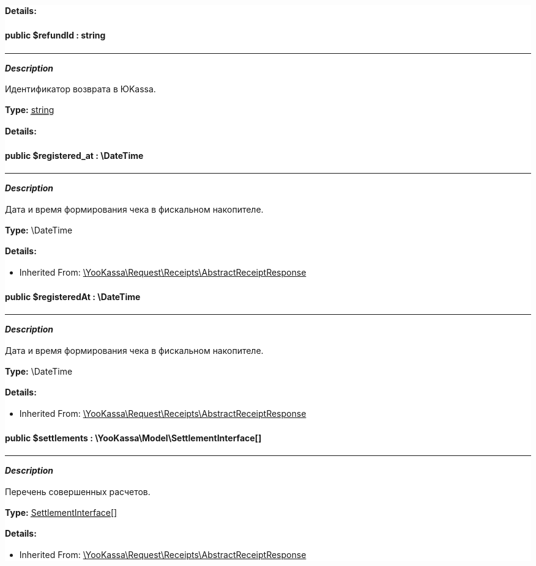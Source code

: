 **Details:**


<a name="property_refundId"></a>
#### public $refundId : string
---
***Description***

Идентификатор возврата в ЮKassa.

**Type:** <a href="../string"><abbr title="string">string</abbr></a>

**Details:**


<a name="property_registered_at"></a>
#### public $registered_at : \DateTime
---
***Description***

Дата и время формирования чека в фискальном накопителе.

**Type:** \DateTime

**Details:**
* Inherited From: [\YooKassa\Request\Receipts\AbstractReceiptResponse](../classes/YooKassa-Request-Receipts-AbstractReceiptResponse.md)


<a name="property_registeredAt"></a>
#### public $registeredAt : \DateTime
---
***Description***

Дата и время формирования чека в фискальном накопителе.

**Type:** \DateTime

**Details:**
* Inherited From: [\YooKassa\Request\Receipts\AbstractReceiptResponse](../classes/YooKassa-Request-Receipts-AbstractReceiptResponse.md)


<a name="property_settlements"></a>
#### public $settlements : \YooKassa\Model\SettlementInterface[]
---
***Description***

Перечень совершенных расчетов.

**Type:** <a href="../\YooKassa\Model\SettlementInterface[]"><abbr title="\YooKassa\Model\SettlementInterface[]">SettlementInterface[]</abbr></a>

**Details:**
* Inherited From: [\YooKassa\Request\Receipts\AbstractReceiptResponse](../classes/YooKassa-Request-Receipts-AbstractReceiptResponse.md)

